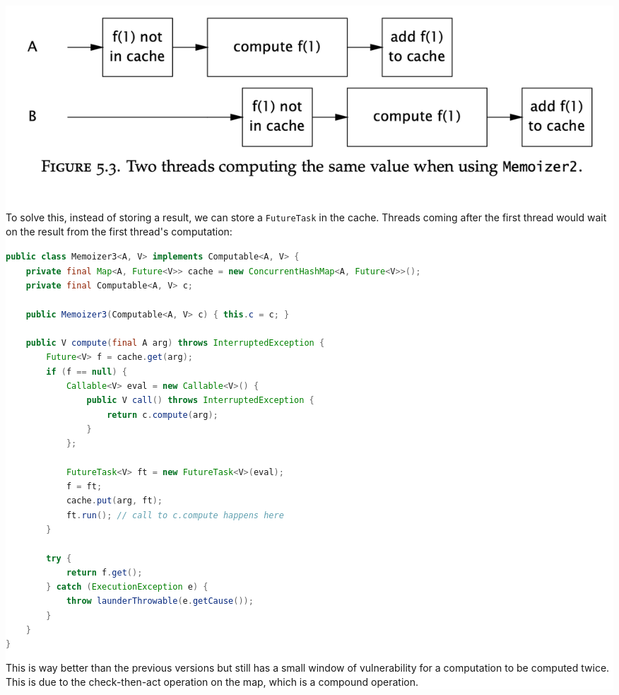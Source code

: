 ![Cache race condition](images/cache-race-condition.png)

To solve this, instead of storing a result, we can store a `FutureTask` in the cache. Threads coming after the first thread would wait on the result from the first thread's computation:
```java
public class Memoizer3<A, V> implements Computable<A, V> {
    private final Map<A, Future<V>> cache = new ConcurrentHashMap<A, Future<V>>();
    private final Computable<A, V> c;

    public Memoizer3(Computable<A, V> c) { this.c = c; }

    public V compute(final A arg) throws InterruptedException {
        Future<V> f = cache.get(arg);
        if (f == null) {
            Callable<V> eval = new Callable<V>() {
                public V call() throws InterruptedException {
                    return c.compute(arg);
                }
            };

            FutureTask<V> ft = new FutureTask<V>(eval);
            f = ft;
            cache.put(arg, ft);
            ft.run(); // call to c.compute happens here
        }

        try {
            return f.get();
        } catch (ExecutionException e) {
            throw launderThrowable(e.getCause());
        }
    }
}
```

This is way better than the previous versions but still has a small window of vulnerability for a computation to be computed twice.  
This is due to the check-then-act operation on the map, which is a compound operation.
